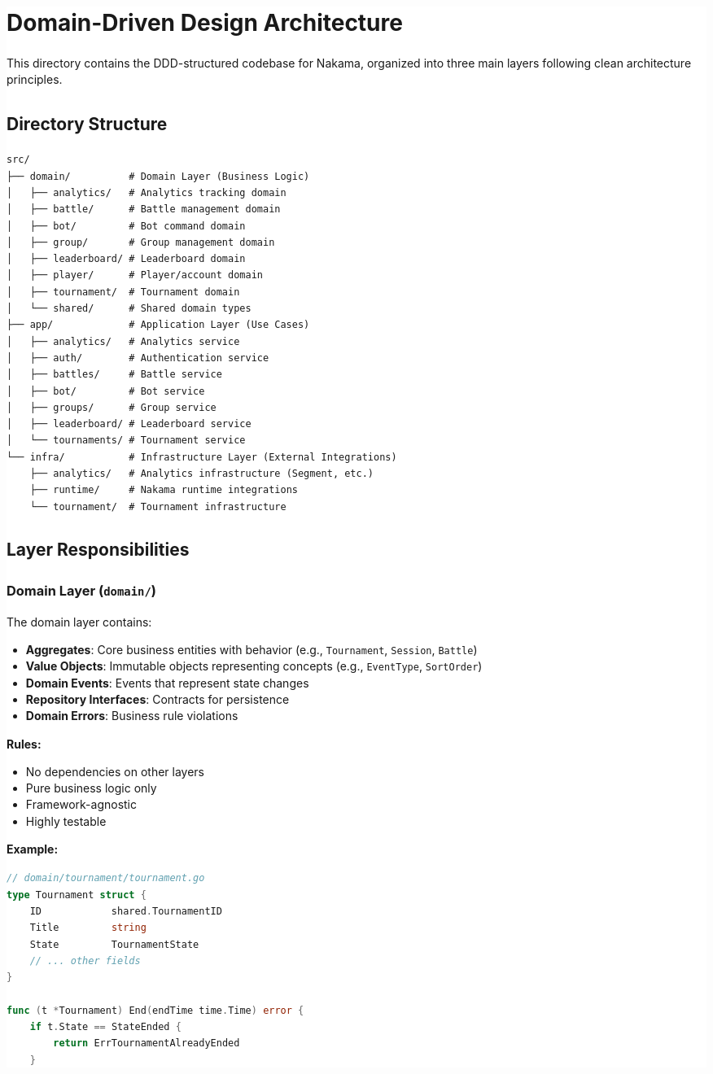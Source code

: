 # Domain-Driven Design Architecture

This directory contains the DDD-structured codebase for Nakama, organized into three main layers following clean architecture principles.

## Directory Structure

```
src/
├── domain/          # Domain Layer (Business Logic)
│   ├── analytics/   # Analytics tracking domain
│   ├── battle/      # Battle management domain
│   ├── bot/         # Bot command domain
│   ├── group/       # Group management domain
│   ├── leaderboard/ # Leaderboard domain
│   ├── player/      # Player/account domain
│   ├── tournament/  # Tournament domain
│   └── shared/      # Shared domain types
├── app/             # Application Layer (Use Cases)
│   ├── analytics/   # Analytics service
│   ├── auth/        # Authentication service
│   ├── battles/     # Battle service
│   ├── bot/         # Bot service
│   ├── groups/      # Group service
│   ├── leaderboard/ # Leaderboard service
│   └── tournaments/ # Tournament service
└── infra/           # Infrastructure Layer (External Integrations)
    ├── analytics/   # Analytics infrastructure (Segment, etc.)
    ├── runtime/     # Nakama runtime integrations
    └── tournament/  # Tournament infrastructure
```

## Layer Responsibilities

### Domain Layer (`domain/`)

The domain layer contains:
- **Aggregates**: Core business entities with behavior (e.g., `Tournament`, `Session`, `Battle`)
- **Value Objects**: Immutable objects representing concepts (e.g., `EventType`, `SortOrder`)
- **Domain Events**: Events that represent state changes
- **Repository Interfaces**: Contracts for persistence
- **Domain Errors**: Business rule violations

**Rules:**
- No dependencies on other layers
- Pure business logic only
- Framework-agnostic
- Highly testable

**Example:**
```go
// domain/tournament/tournament.go
type Tournament struct {
    ID            shared.TournamentID
    Title         string
    State         TournamentState
    // ... other fields
}

func (t *Tournament) End(endTime time.Time) error {
    if t.State == StateEnded {
        return ErrTournamentAlreadyEnded
    }
```